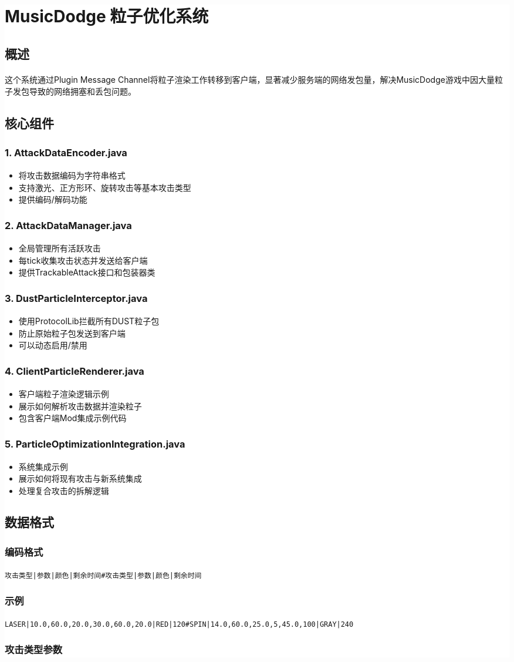 # MusicDodge 粒子优化系统

## 概述

这个系统通过Plugin Message Channel将粒子渲染工作转移到客户端，显著减少服务端的网络发包量，解决MusicDodge游戏中因大量粒子发包导致的网络拥塞和丢包问题。

## 核心组件

### 1. AttackDataEncoder.java
- 将攻击数据编码为字符串格式
- 支持激光、正方形环、旋转攻击等基本攻击类型
- 提供编码/解码功能

### 2. AttackDataManager.java
- 全局管理所有活跃攻击
- 每tick收集攻击状态并发送给客户端
- 提供TrackableAttack接口和包装器类

### 3. DustParticleInterceptor.java
- 使用ProtocolLib拦截所有DUST粒子包
- 防止原始粒子包发送到客户端
- 可以动态启用/禁用

### 4. ClientParticleRenderer.java
- 客户端粒子渲染逻辑示例
- 展示如何解析攻击数据并渲染粒子
- 包含客户端Mod集成示例代码

### 5. ParticleOptimizationIntegration.java
- 系统集成示例
- 展示如何将现有攻击与新系统集成
- 处理复合攻击的拆解逻辑

## 数据格式

### 编码格式
```
攻击类型|参数|颜色|剩余时间#攻击类型|参数|颜色|剩余时间
```

### 示例
```
LASER|10.0,60.0,20.0,30.0,60.0,20.0|RED|120#SPIN|14.0,60.0,25.0,5,45.0,100|GRAY|240
```

### 攻击类型参数

